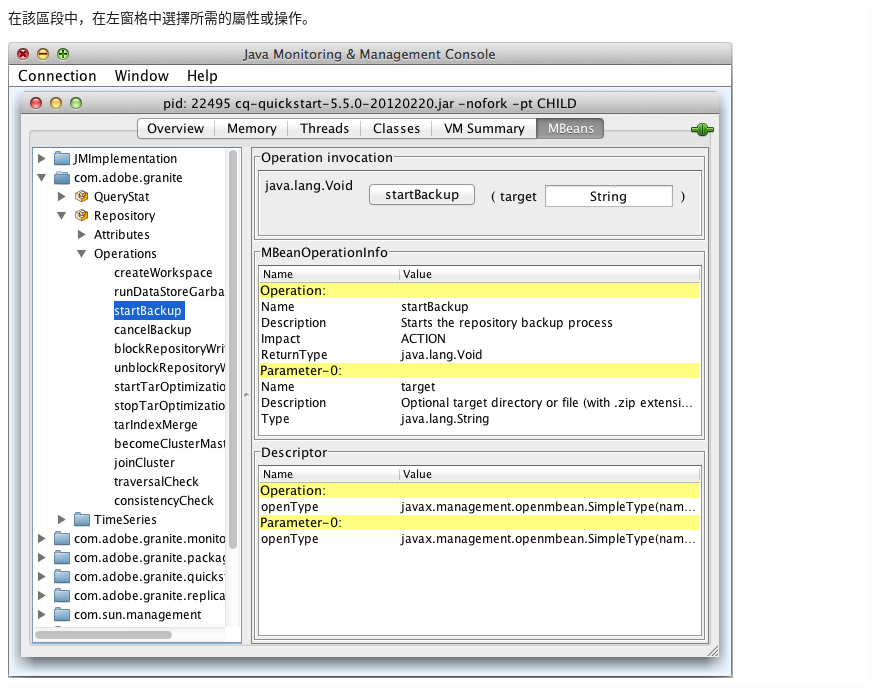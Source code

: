 在該區段中，在左窗格中選擇所需的屬性或操作。

![screen_shot_2012-03-26at115728am](assets/screen_shot_2012-03-26at115728am.png)

